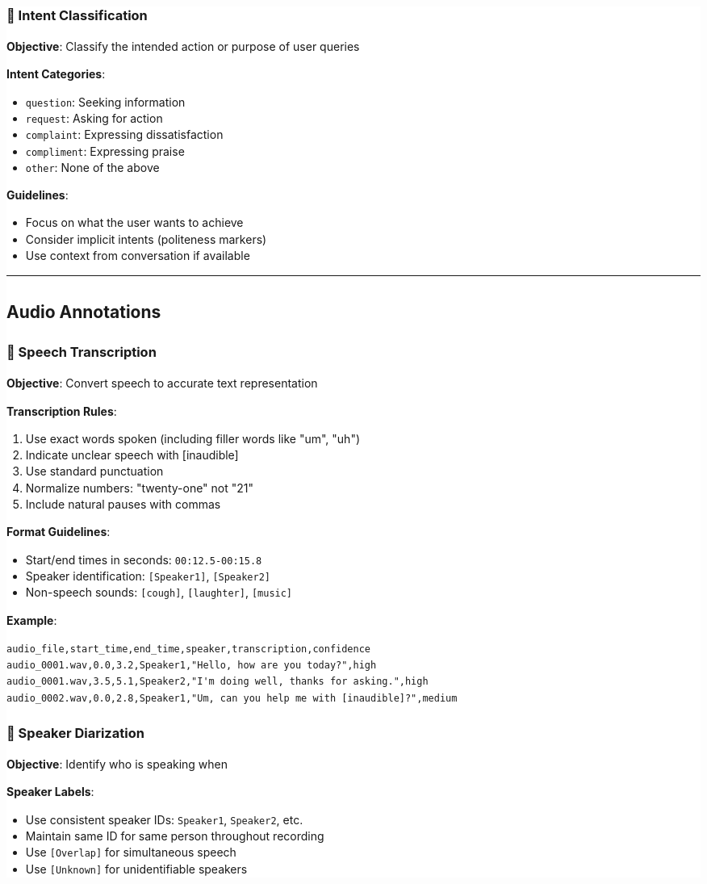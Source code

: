 ### 💬 Intent Classification

**Objective**: Classify the intended action or purpose of user queries

**Intent Categories**:
- `question`: Seeking information
- `request`: Asking for action
- `complaint`: Expressing dissatisfaction
- `compliment`: Expressing praise
- `other`: None of the above

**Guidelines**:
- Focus on what the user wants to achieve
- Consider implicit intents (politeness markers)
- Use context from conversation if available

---

## Audio Annotations

### 🎤 Speech Transcription

**Objective**: Convert speech to accurate text representation

**Transcription Rules**:
1. Use exact words spoken (including filler words like "um", "uh")
2. Indicate unclear speech with [inaudible]
3. Use standard punctuation
4. Normalize numbers: "twenty-one" not "21"
5. Include natural pauses with commas

**Format Guidelines**:
- Start/end times in seconds: `00:12.5-00:15.8`
- Speaker identification: `[Speaker1]`, `[Speaker2]`
- Non-speech sounds: `[cough]`, `[laughter]`, `[music]`

**Example**:
```csv
audio_file,start_time,end_time,speaker,transcription,confidence
audio_0001.wav,0.0,3.2,Speaker1,"Hello, how are you today?",high
audio_0001.wav,3.5,5.1,Speaker2,"I'm doing well, thanks for asking.",high
audio_0002.wav,0.0,2.8,Speaker1,"Um, can you help me with [inaudible]?",medium
```

### 👥 Speaker Diarization

**Objective**: Identify who is speaking when

**Speaker Labels**:
- Use consistent speaker IDs: `Speaker1`, `Speaker2`, etc.
- Maintain same ID for same person throughout recording
- Use `[Overlap]` for simultaneous speech
- Use `[Unknown]` for unidentifiable speakers
